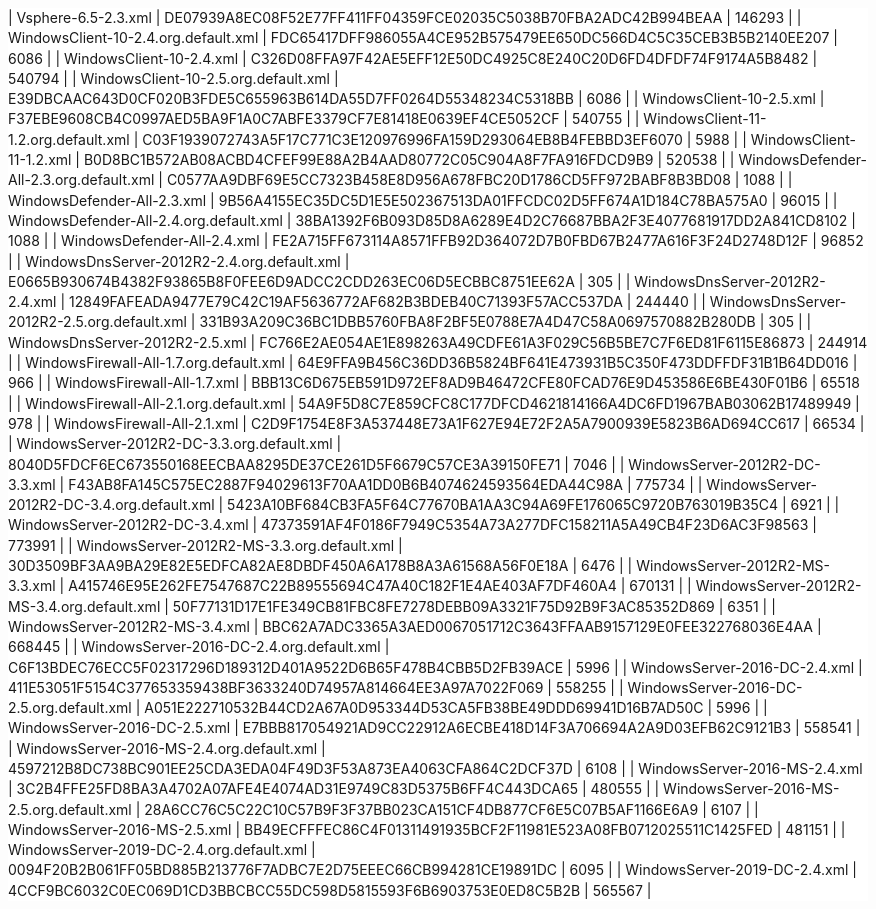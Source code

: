| Vsphere-6.5-2.3.xml | DE07939A8EC08F52E77FF411FF04359FCE02035C5038B70FBA2ADC42B994BEAA | 146293 |
| WindowsClient-10-2.4.org.default.xml | FDC65417DFF986055A4CE952B575479EE650DC566D4C5C35CEB3B5B2140EE207 | 6086 |
| WindowsClient-10-2.4.xml | C326D08FFA97F42AE5EFF12E50DC4925C8E240C20D6FD4DFDF74F9174A5B8482 | 540794 |
| WindowsClient-10-2.5.org.default.xml | E39DBCAAC643D0CF020B3FDE5C655963B614DA55D7FF0264D55348234C5318BB | 6086 |
| WindowsClient-10-2.5.xml | F37EBE9608CB4C0997AED5BA9F1A0C7ABFE3379CF7E81418E0639EF4CE5052CF | 540755 |
| WindowsClient-11-1.2.org.default.xml | C03F1939072743A5F17C771C3E120976996FA159D293064EB8B4FEBBD3EF6070 | 5988 |
| WindowsClient-11-1.2.xml | B0D8BC1B572AB08ACBD4CFEF99E88A2B4AAD80772C05C904A8F7FA916FDCD9B9 | 520538 |
| WindowsDefender-All-2.3.org.default.xml | C0577AA9DBF69E5CC7323B458E8D956A678FBC20D1786CD5FF972BABF8B3BD08 | 1088 |
| WindowsDefender-All-2.3.xml | 9B56A4155EC35DC5D1E5E502367513DA01FFCDC02D5FF674A1D184C78BA575A0 | 96015 |
| WindowsDefender-All-2.4.org.default.xml | 38BA1392F6B093D85D8A6289E4D2C76687BBA2F3E4077681917DD2A841CD8102 | 1088 |
| WindowsDefender-All-2.4.xml | FE2A715FF673114A8571FFB92D364072D7B0FBD67B2477A616F3F24D2748D12F | 96852 |
| WindowsDnsServer-2012R2-2.4.org.default.xml | E0665B930674B4382F93865B8F0FEE6D9ADCC2CDD263EC06D5ECBBC8751EE62A | 305 |
| WindowsDnsServer-2012R2-2.4.xml | 12849FAFEADA9477E79C42C19AF5636772AF682B3BDEB40C71393F57ACC537DA | 244440 |
| WindowsDnsServer-2012R2-2.5.org.default.xml | 331B93A209C36BC1DBB5760FBA8F2BF5E0788E7A4D47C58A0697570882B280DB | 305 |
| WindowsDnsServer-2012R2-2.5.xml | FC766E2AE054AE1E898263A49CDFE61A3F029C56B5BE7C7F6ED81F6115E86873 | 244914 |
| WindowsFirewall-All-1.7.org.default.xml | 64E9FFA9B456C36DD36B5824BF641E473931B5C350F473DDFFDF31B1B64DD016 | 966 |
| WindowsFirewall-All-1.7.xml | BBB13C6D675EB591D972EF8AD9B46472CFE80FCAD76E9D453586E6BE430F01B6 | 65518 |
| WindowsFirewall-All-2.1.org.default.xml | 54A9F5D8C7E859CFC8C177DFCD4621814166A4DC6FD1967BAB03062B17489949 | 978 |
| WindowsFirewall-All-2.1.xml | C2D9F1754E8F3A537448E73A1F627E94E72F2A5A7900939E5823B6AD694CC617 | 66534 |
| WindowsServer-2012R2-DC-3.3.org.default.xml | 8040D5FDCF6EC673550168EECBAA8295DE37CE261D5F6679C57CE3A39150FE71 | 7046 |
| WindowsServer-2012R2-DC-3.3.xml | F43AB8FA145C575EC2887F94029613F70AA1DD0B6B4074624593564EDA44C98A | 775734 |
| WindowsServer-2012R2-DC-3.4.org.default.xml | 5423A10BF684CB3FA5F64C77670BA1AA3C94A69FE176065C9720B763019B35C4 | 6921 |
| WindowsServer-2012R2-DC-3.4.xml | 47373591AF4F0186F7949C5354A73A277DFC158211A5A49CB4F23D6AC3F98563 | 773991 |
| WindowsServer-2012R2-MS-3.3.org.default.xml | 30D3509BF3AA9BA29E82E5EDFCA82AE8DBDF450A6A178B8A3A61568A56F0E18A | 6476 |
| WindowsServer-2012R2-MS-3.3.xml | A415746E95E262FE7547687C22B89555694C47A40C182F1E4AE403AF7DF460A4 | 670131 |
| WindowsServer-2012R2-MS-3.4.org.default.xml | 50F77131D17E1FE349CB81FBC8FE7278DEBB09A3321F75D92B9F3AC85352D869 | 6351 |
| WindowsServer-2012R2-MS-3.4.xml | BBC62A7ADC3365A3AED0067051712C3643FFAAB9157129E0FEE322768036E4AA | 668445 |
| WindowsServer-2016-DC-2.4.org.default.xml | C6F13BDEC76ECC5F02317296D189312D401A9522D6B65F478B4CBB5D2FB39ACE | 5996 |
| WindowsServer-2016-DC-2.4.xml | 411E53051F5154C377653359438BF3633240D74957A814664EE3A97A7022F069 | 558255 |
| WindowsServer-2016-DC-2.5.org.default.xml | A051E222710532B44CD2A67A0D953344D53CA5FB38BE49DDD69941D16B7AD50C | 5996 |
| WindowsServer-2016-DC-2.5.xml | E7BBB817054921AD9CC22912A6ECBE418D14F3A706694A2A9D03EFB62C9121B3 | 558541 |
| WindowsServer-2016-MS-2.4.org.default.xml | 4597212B8DC738BC901EE25CDA3EDA04F49D3F53A873EA4063CFA864C2DCF37D | 6108 |
| WindowsServer-2016-MS-2.4.xml | 3C2B4FFE25FD8BA3A4702A07AFE4E4074AD31E9749C83D5375B6FF4C443DCA65 | 480555 |
| WindowsServer-2016-MS-2.5.org.default.xml | 28A6CC76C5C22C10C57B9F3F37BB023CA151CF4DB877CF6E5C07B5AF1166E6A9 | 6107 |
| WindowsServer-2016-MS-2.5.xml | BB49ECFFFEC86C4F01311491935BCF2F11981E523A08FB0712025511C1425FED | 481151 |
| WindowsServer-2019-DC-2.4.org.default.xml | 0094F20B2B061FF05BD885B213776F7ADBC7E2D75EEEC66CB994281CE19891DC | 6095 |
| WindowsServer-2019-DC-2.4.xml | 4CCF9BC6032C0EC069D1CD3BBCBCC55DC598D5815593F6B6903753E0ED8C5B2B | 565567 |